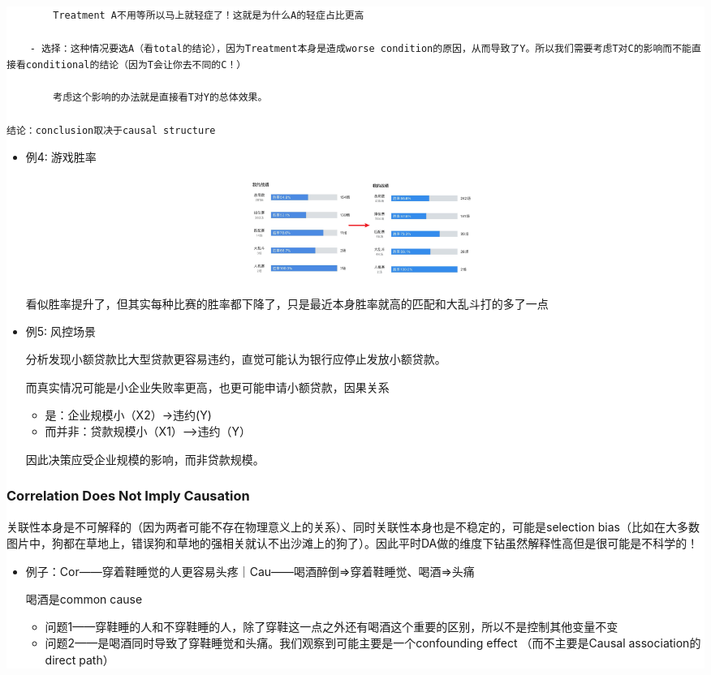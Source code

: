             Treatment A不用等所以马上就轻症了！这就是为什么A的轻症占比更高

        - 选择：这种情况要选A（看total的结论），因为Treatment本身是造成worse condition的原因，从而导致了Y。所以我们需要考虑T对C的影响而不能直接看conditional的结论（因为T会让你去不同的C！）
        
            考虑这个影响的办法就是直接看T对Y的总体效果。

    结论：conclusion取决于causal structure

- 例4: 游戏胜率
    <center><img src="../images/CI_basic_39.png" width="35%"/></center>

    看似胜率提升了，但其实每种比赛的胜率都下降了，只是最近本身胜率就高的匹配和大乱斗打的多了一点

- 例5: 风控场景

    分析发现小额贷款比大型贷款更容易违约，直觉可能认为银行应停止发放小额贷款。
    
    而真实情况可能是小企业失败率更高，也更可能申请小额贷款，因果关系
    - 是：企业规模小（X2）->违约(Y)
    - 而并非：贷款规模小（X1）—>违约（Y）
    
    因此决策应受企业规模的影响，而非贷款规模。

### Correlation Does Not Imply Causation

关联性本身是不可解释的（因为两者可能不存在物理意义上的关系）、同时关联性本身也是不稳定的，可能是selection bias（比如在大多数图片中，狗都在草地上，错误狗和草地的强相关就认不出沙滩上的狗了）。因此平时DA做的维度下钻虽然解释性高但是很可能是不科学的！

- 例子：Cor——穿着鞋睡觉的人更容易头疼｜Cau——喝酒醉倒⇒穿着鞋睡觉、喝酒⇒头痛

    喝酒是common cause

    - 问题1——穿鞋睡的人和不穿鞋睡的人，除了穿鞋这一点之外还有喝酒这个重要的区别，所以不是控制其他变量不变
    - 问题2——是喝酒同时导致了穿鞋睡觉和头痛。我们观察到可能主要是一个confounding effect （而不主要是Causal association的direct path）
